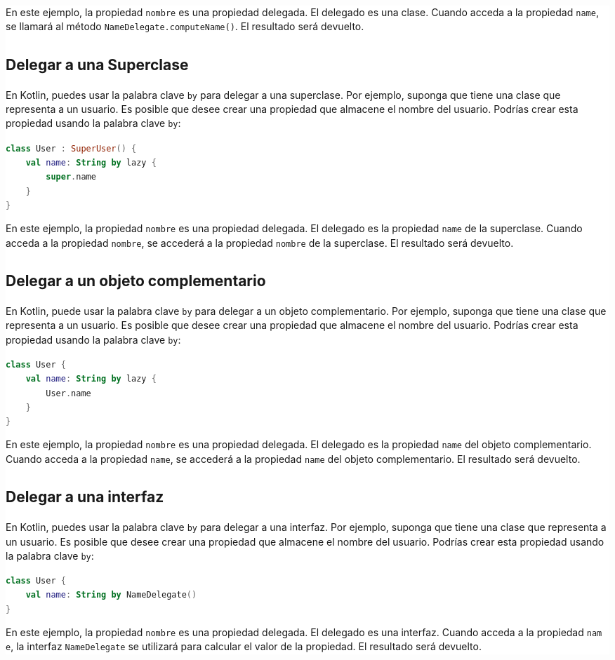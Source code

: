 En este ejemplo, la propiedad `nombre` es una propiedad delegada. El delegado es una clase. Cuando acceda a la propiedad `name`, se llamará al método `NameDelegate.computeName()`. El resultado será devuelto.

## Delegar a una Superclase

En Kotlin, puedes usar la palabra clave `by` para delegar a una superclase. Por ejemplo, suponga que tiene una clase que representa a un usuario. Es posible que desee crear una propiedad que almacene el nombre del usuario. Podrías crear esta propiedad usando la palabra clave `by`:

```kotlin
class User : SuperUser() {
    val name: String by lazy {
        super.name
    }
}
```

En este ejemplo, la propiedad `nombre` es una propiedad delegada. El delegado es la propiedad `name` de la superclase. Cuando acceda a la propiedad `nombre`, se accederá a la propiedad `nombre` de la superclase. El resultado será devuelto.

## Delegar a un objeto complementario

En Kotlin, puede usar la palabra clave `by` para delegar a un objeto complementario. Por ejemplo, suponga que tiene una clase que representa a un usuario. Es posible que desee crear una propiedad que almacene el nombre del usuario. Podrías crear esta propiedad usando la palabra clave `by`:

```kotlin
class User {
    val name: String by lazy {
        User.name
    }
}
```

En este ejemplo, la propiedad `nombre` es una propiedad delegada. El delegado es la propiedad `name` del objeto complementario. Cuando acceda a la propiedad `name`, se accederá a la propiedad `name` del objeto complementario. El resultado será devuelto.

## Delegar a una interfaz

En Kotlin, puedes usar la palabra clave `by` para delegar a una interfaz. Por ejemplo, suponga que tiene una clase que representa a un usuario. Es posible que desee crear una propiedad que almacene el nombre del usuario. Podrías crear esta propiedad usando la palabra clave `by`:

```kotlin
class User {
    val name: String by NameDelegate()
}
```

En este ejemplo, la propiedad `nombre` es una propiedad delegada. El delegado es una interfaz. Cuando acceda a la propiedad `name`, la interfaz `NameDelegate` se utilizará para calcular el valor de la propiedad. El resultado será devuelto.
